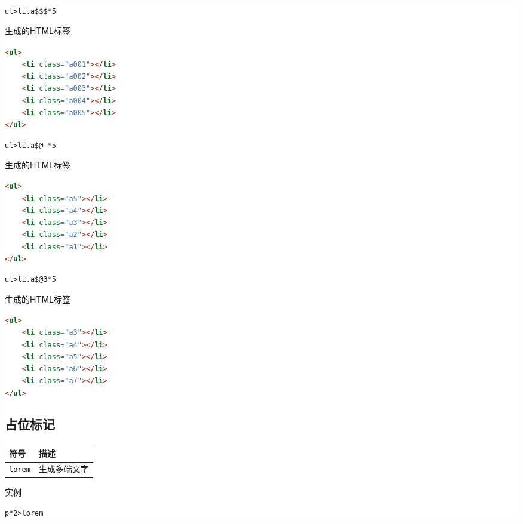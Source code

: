 ```html
ul>li.a$$$*5
```

生成的HTML标签

```html
<ul>
    <li class="a001"></li>
    <li class="a002"></li>
    <li class="a003"></li>
    <li class="a004"></li>
    <li class="a005"></li>
</ul>
```

```html
ul>li.a$@-*5
```

生成的HTML标签

```html
<ul>
    <li class="a5"></li>
    <li class="a4"></li>
    <li class="a3"></li>
    <li class="a2"></li>
    <li class="a1"></li>
</ul>
```

```html
ul>li.a$@3*5
```

生成的HTML标签

```html
<ul>
    <li class="a3"></li>
    <li class="a4"></li>
    <li class="a5"></li>
    <li class="a6"></li>
    <li class="a7"></li>
</ul>
```

## 占位标记

|符号|描述|
|:--|:--|
|`lorem`|生成多端文字|

实例

```html
p*2>lorem
```

